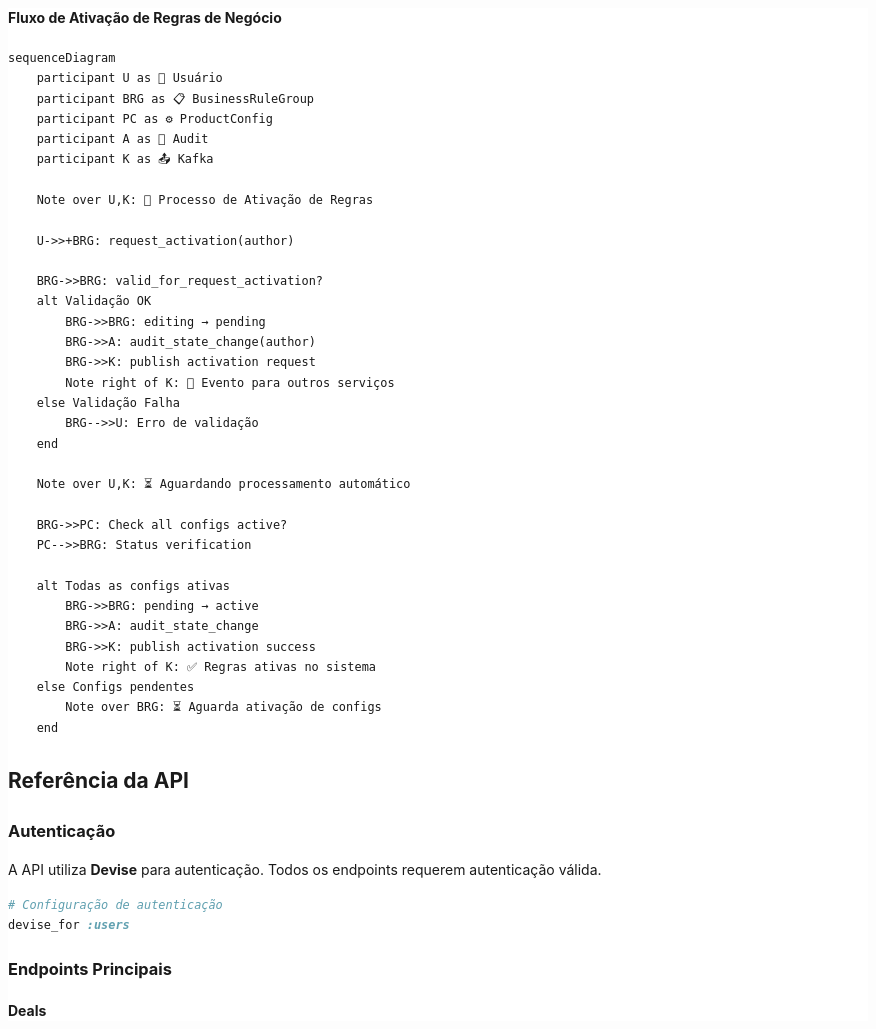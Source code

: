 #### Fluxo de Ativação de Regras de Negócio
```mermaid
sequenceDiagram
    participant U as 👤 Usuário
    participant BRG as 📋 BusinessRuleGroup
    participant PC as ⚙️ ProductConfig
    participant A as 📝 Audit
    participant K as 📤 Kafka

    Note over U,K: 🔄 Processo de Ativação de Regras
    
    U->>+BRG: request_activation(author)
    
    BRG->>BRG: valid_for_request_activation?
    alt Validação OK
        BRG->>BRG: editing → pending
        BRG->>A: audit_state_change(author)
        BRG->>K: publish activation request
        Note right of K: 📢 Evento para outros serviços
    else Validação Falha
        BRG-->>U: Erro de validação
    end
    
    Note over U,K: ⏳ Aguardando processamento automático
    
    BRG->>PC: Check all configs active?
    PC-->>BRG: Status verification
    
    alt Todas as configs ativas
        BRG->>BRG: pending → active
        BRG->>A: audit_state_change
        BRG->>K: publish activation success
        Note right of K: ✅ Regras ativas no sistema
    else Configs pendentes
        Note over BRG: ⏳ Aguarda ativação de configs
    end
```

## Referência da API

### Autenticação

A API utiliza **Devise** para autenticação. Todos os endpoints requerem autenticação válida.

```ruby
# Configuração de autenticação
devise_for :users
```

### Endpoints Principais

#### Deals
